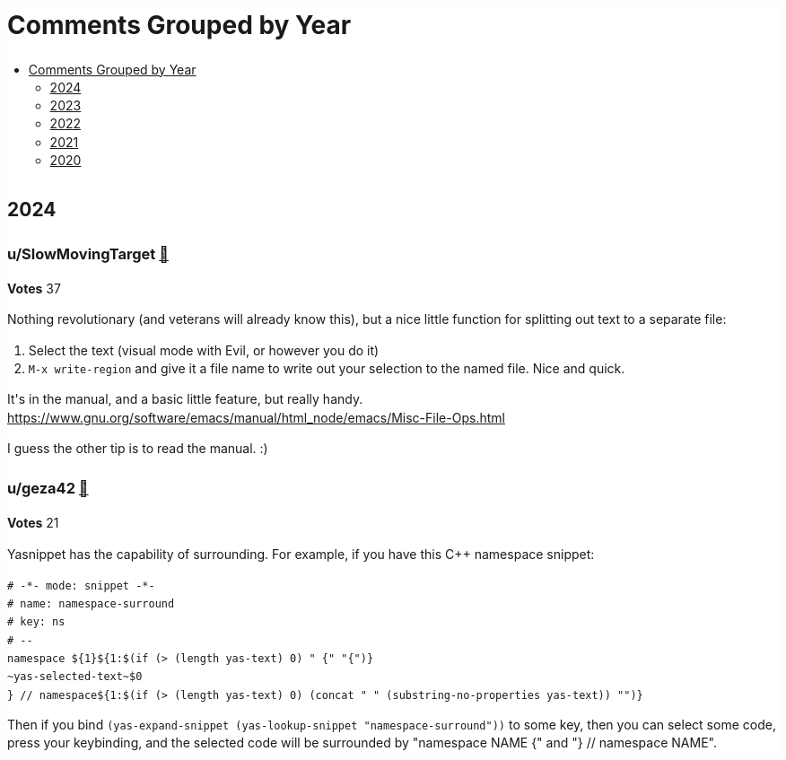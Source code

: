 <a id="comments-grouped-by-year"></a>

# Comments Grouped by Year

-   [Comments Grouped by Year](#comments-grouped-by-year)
    -   [2024](#2024)
    -   [2023](#2023)
    -   [2022](#2022)
    -   [2021](#2021)
    -   [2020](#2020)


<a id="2024"></a>

## 2024


### u/SlowMovingTarget [🔗](https://www.reddit.com/r/emacs/comments/t3_1fzmgwb/comment/t1_lr35bm5)

**Votes** 37

Nothing revolutionary (and veterans will already know this), but a nice little function for splitting out text to a separate file:

1.  Select the text (visual mode with Evil, or however you do it)
2.  `M-x write-region` and give it a file name to write out your selection to the named file. Nice and quick.

It's in the manual, and a basic little feature, but really handy. <https://www.gnu.org/software/emacs/manual/html_node/emacs/Misc-File-Ops.html>

I guess the other tip is to read the manual. :)


### u/geza42 [🔗](https://www.reddit.com/r/emacs/comments/t3_1c0gg7n/comment/t1_kywimnf)

**Votes** 21

Yasnippet has the capability of surrounding. For example, if you have this C++ namespace snippet:

```elisp
# -*- mode: snippet -*-
# name: namespace-surround
# key: ns
# --
namespace ${1}${1:$(if (> (length yas-text) 0) " {" "{")}
~yas-selected-text~$0
} // namespace${1:$(if (> (length yas-text) 0) (concat " " (substring-no-properties yas-text)) "")}

```

Then if you bind `(yas-expand-snippet (yas-lookup-snippet "namespace-surround"))` to some key, then you can select some code, press your keybinding, and the selected code will be surrounded by "namespace NAME {" and "} // namespace NAME".
